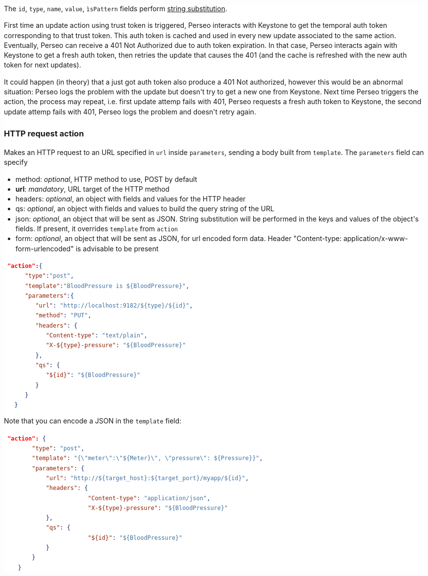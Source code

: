 The `id`, `type`, `name`, `value`, `ìsPattern` fields perform [string substitution](#string-substitution-syntax).

First time an update action using trust token is triggered, Perseo interacts with Keystone to get the temporal auth token corresponding to that trust token. This auth token is cached and used in every new update associated to the same action. Eventually, Perseo can receive a 401 Not Authorized due to auth token expiration. In that case, Perseo interacts again with Keystone to get a fresh auth token, then retries the update that causes the 401 (and the cache is refreshed with the new auth token for next updates).

It could happen (in theory) that a just got auth token also produce a 401 Not authorized, however this would be an abnormal situation: Perseo logs the problem with the update but doesn't try to get a new one from Keystone. Next time Perseo triggers the action, the process may repeat, i.e. first update attemp fails with 401, Perseo requests a fresh auth token to Keystone, the second update attemp fails with 401, Perseo logs the problem and doesn't retry again.


### HTTP request action
Makes an HTTP request to an URL specified in `url` inside `parameters`, sending a body built from `template`. 
The `parameters` field can specify
* method: *optional*, HTTP method to use, POST by default
* **url**: *mandatory*, URL target of the HTTP method
* headers: *optional*, an object with fields and values for the HTTP header
* qs: *optional*, an object with fields and values to build the query string of the URL
* json: *optional*, an object that will be sent as JSON. String substitution will be performed in the keys and 
values of the object's fields. If present, it overrides `template` from `action` 
* form: *optional*, an object that will be sent as JSON, for url encoded form data. Header "Content-type: application/x-www-form-urlencoded" is advisable to be present


```json
 "action":{
      "type":"post",
      "template":"BloodPressure is ${BloodPressure}",
      "parameters":{
         "url": "http://localhost:9182/${type}/${id}",
         "method": "PUT",
         "headers": {
            "Content-type": "text/plain",
            "X-${type}-pressure": "${BloodPressure}"
         },
         "qs": {
            "${id}": "${BloodPressure}"
         }
      }
   }
```

Note that you can encode a JSON in the `template` field:

```json
 "action": {
        "type": "post",
        "template": "{\"meter\":\"${Meter}\", \"pressure\": ${Pressure}}",
        "parameters": {
            "url": "http://${target_host}:${target_port}/myapp/${id}",
            "headers": {
                        "Content-type": "application/json",
                        "X-${type}-pressure": "${BloodPressure}"
            },
            "qs": {
                        "${id}": "${BloodPressure}"
            }
        }
    }
```
